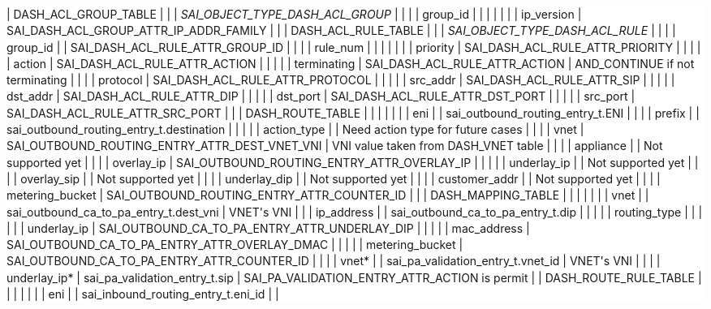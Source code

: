 | DASH_ACL_GROUP_TABLE  |              |                 | *SAI_OBJECT_TYPE_DASH_ACL_GROUP*                |                                               |
|                       | group_id     |                 |                                                 |                                               |
|                       |              | ip_version      | SAI_DASH_ACL_GROUP_ATTR_IP_ADDR_FAMILY          |                                               |
| DASH_ACL_RULE_TABLE   |              |                 | *SAI_OBJECT_TYPE_DASH_ACL_RULE*                 |                                               |
|                       | group_id     |                 | SAI_DASH_ACL_RULE_ATTR_GROUP_ID                 |                                               |
|                       | rule_num     |                 |                                                 |                                               |
|                       |              | priority        | SAI_DASH_ACL_RULE_ATTR_PRIORITY                 |                                               |
|                       |              | action          | SAI_DASH_ACL_RULE_ATTR_ACTION                   |                                               |
|                       |              | terminating     | SAI_DASH_ACL_RULE_ATTR_ACTION                   | AND_CONTINUE if not terminating               |
|                       |              | protocol        | SAI_DASH_ACL_RULE_ATTR_PROTOCOL                 |                                               |
|                       |              | src_addr        | SAI_DASH_ACL_RULE_ATTR_SIP                      |                                               |
|                       |              | dst_addr        | SAI_DASH_ACL_RULE_ATTR_DIP                      |                                               |
|                       |              | dst_port        | SAI_DASH_ACL_RULE_ATTR_DST_PORT                 |                                               |
|                       |              | src_port        | SAI_DASH_ACL_RULE_ATTR_SRC_PORT                 |                                               |
| DASH_ROUTE_TABLE      |              |                 |                                                 |                                               |
|                       | eni          |                 | sai_outbound_routing_entry_t.ENI                |                                               |
|                       | prefix       |                 | sai_outbound_routing_entry_t.destination        |                                               |
|                       |              | action_type     |                                                 | Need action type for future cases             |
|                       |              | vnet            | SAI_OUTBOUND_ROUTING_ENTRY_ATTR_DEST_VNET_VNI   | VNI value taken from DASH_VNET table          |
|                       |              | appliance       |                                                 | Not supported yet                             |
|                       |              | overlay_ip      | SAI_OUTBOUND_ROUTING_ENTRY_ATTR_OVERLAY_IP      |                                               |
|                       |              | underlay_ip     |                                                 | Not supported yet                             |
|                       |              | overlay_sip     |                                                 | Not supported yet                             |
|                       |              | underlay_dip    |                                                 | Not supported yet                             |
|                       |              | customer_addr   |                                                 | Not supported yet                             |
|                       |              | metering_bucket | SAI_OUTBOUND_ROUTING_ENTRY_ATTR_COUNTER_ID      |                                               |
| DASH_MAPPING_TABLE    |              |                 |                                                 |                                               |
|                       | vnet         |                 | sai_outbound_ca_to_pa_entry_t.dest_vni          | VNET's VNI                                    |
|                       | ip_address   |                 | sai_outbound_ca_to_pa_entry_t.dip               |                                               |
|                       |              | routing_type    |                                                 |                                               |
|                       |              | underlay_ip     | SAI_OUTBOUND_CA_TO_PA_ENTRY_ATTR_UNDERLAY_DIP   |                                               |
|                       |              | mac_address     | SAI_OUTBOUND_CA_TO_PA_ENTRY_ATTR_OVERLAY_DMAC   |                                               |
|                       |              | metering_bucket | SAI_OUTBOUND_CA_TO_PA_ENTRY_ATTR_COUNTER_ID     |                                               |
|                       | vnet*        |                 | sai_pa_validation_entry_t.vnet_id               | VNET's VNI                                    |
|                       |              | underlay_ip*    | sai_pa_validation_entry_t.sip                   | SAI_PA_VALIDATION_ENTRY_ATTR_ACTION is permit |
| DASH_ROUTE_RULE_TABLE |              |                 |                                                 |                                               |
|                       | eni          |                 | sai_inbound_routing_entry_t.eni_id              |                                               |